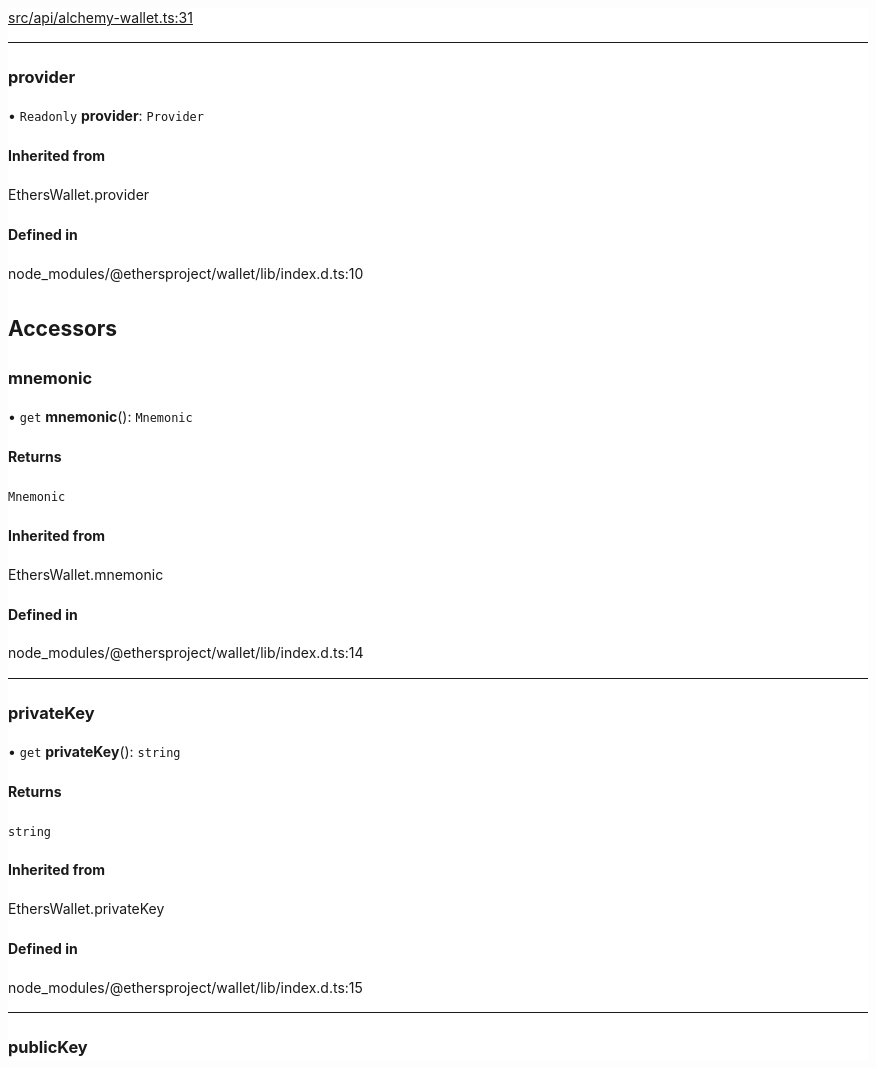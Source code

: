 [src/api/alchemy-wallet.ts:31](https://github.com/alchemyplatform/alchemy-sdk-js/blob/c9dbbf0/src/api/alchemy-wallet.ts#L31)

___

### provider

• `Readonly` **provider**: `Provider`

#### Inherited from

EthersWallet.provider

#### Defined in

node_modules/@ethersproject/wallet/lib/index.d.ts:10

## Accessors

### mnemonic

• `get` **mnemonic**(): `Mnemonic`

#### Returns

`Mnemonic`

#### Inherited from

EthersWallet.mnemonic

#### Defined in

node_modules/@ethersproject/wallet/lib/index.d.ts:14

___

### privateKey

• `get` **privateKey**(): `string`

#### Returns

`string`

#### Inherited from

EthersWallet.privateKey

#### Defined in

node_modules/@ethersproject/wallet/lib/index.d.ts:15

___

### publicKey
